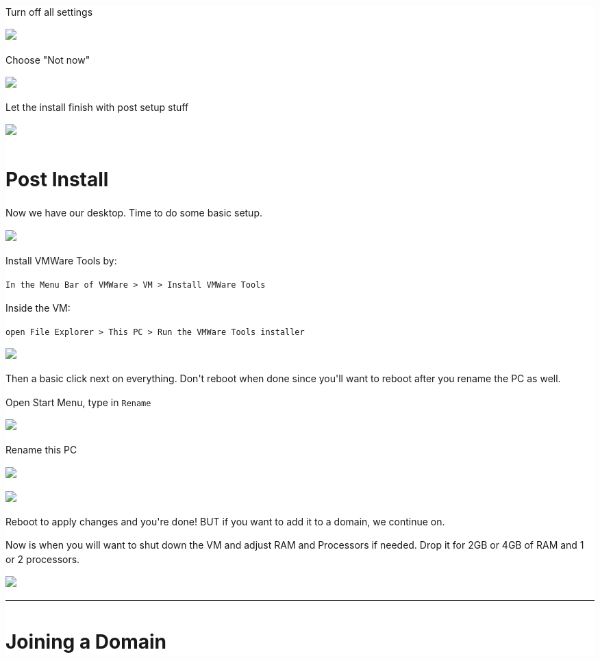 Turn off all settings

![](https://github.com/Th4ntis/CyberSecNotes/raw/main/.gitbook/assets/image%20(667).png)

Choose "Not now"

![](https://github.com/Th4ntis/CyberSecNotes/raw/main/.gitbook/assets/image%20(441).png)

Let the install finish with post setup stuff

![](https://github.com/Th4ntis/CyberSecNotes/raw/main/.gitbook/assets/image%20(188).png)

# Post Install

Now we have our desktop. Time to do some basic setup.

![](https://github.com/Th4ntis/CyberSecNotes/raw/main/.gitbook/assets/image%20(523).png)

Install VMWare Tools by:
```
In the Menu Bar of VMWare > VM > Install VMWare Tools
```

Inside the VM:
```
open File Explorer > This PC > Run the VMWare Tools installer
```

![](https://github.com/Th4ntis/CyberSecNotes/raw/main/.gitbook/assets/image%20(453).png)

Then a basic click next on everything. Don't reboot when done since you'll want to reboot after you rename the PC as well.

Open Start Menu, type in `Rename`

![](https://github.com/Th4ntis/CyberSecNotes/raw/main/.gitbook/assets/image%20(167).png)

Rename this PC

![](https://github.com/Th4ntis/CyberSecNotes/raw/main/.gitbook/assets/image%20(666).png)

![](https://github.com/Th4ntis/CyberSecNotes/raw/main/.gitbook/assets/image%20(633).png)

Reboot to apply changes and you're done! BUT if you want to add it to a domain, we continue on.

Now is when you will want to shut down the VM and adjust RAM and Processors if needed. Drop it for 2GB or 4GB of RAM and 1 or 2 processors.

![](https://github.com/Th4ntis/CyberSecNotes/raw/main/.gitbook/assets/image%20(201).png)

***

# Joining a Domain
